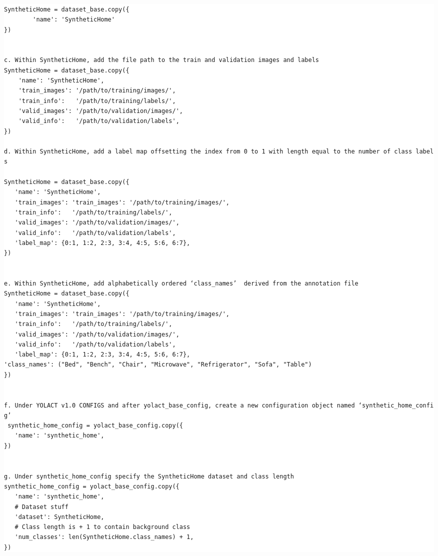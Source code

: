 	SyntheticHome = dataset_base.copy({
    		'name': 'SyntheticHome'
	})


	c. Within SyntheticHome, add the file path to the train and validation images and labels
	SyntheticHome = dataset_base.copy({
		'name': 'SyntheticHome',
		'train_images': '/path/to/training/images/',
		'train_info':   '/path/to/training/labels/',
		'valid_images': '/path/to/validation/images/',
		'valid_info':   '/path/to/validation/labels',
	})
	
	d. Within SyntheticHome, add a label map offsetting the index from 0 to 1 with length equal to the number of class labels

	SyntheticHome = dataset_base.copy({
	   'name': 'SyntheticHome',
	   'train_images': 'train_images': '/path/to/training/images/',
	   'train_info':   '/path/to/training/labels/',
	   'valid_images': '/path/to/validation/images/',
	   'valid_info':   '/path/to/validation/labels',
	   'label_map': {0:1, 1:2, 2:3, 3:4, 4:5, 5:6, 6:7},
	})


	e. Within SyntheticHome, add alphabetically ordered ‘class_names’  derived from the annotation file
	SyntheticHome = dataset_base.copy({
	   'name': 'SyntheticHome',
	   'train_images': 'train_images': '/path/to/training/images/',
	   'train_info':   '/path/to/training/labels/',
	   'valid_images': '/path/to/validation/images/',
	   'valid_info':   '/path/to/validation/labels',
	   'label_map': {0:1, 1:2, 2:3, 3:4, 4:5, 5:6, 6:7},
	'class_names': ("Bed", "Bench", "Chair", "Microwave", "Refrigerator", "Sofa", "Table")   
	})


	f. Under YOLACT v1.0 CONFIGS and after yolact_base_config, create a new configuration object named ‘synthetic_home_config’
	 synthetic_home_config = yolact_base_config.copy({ 
	   'name': 'synthetic_home',
	})


	g. Under synthetic_home_config specify the SyntheticHome dataset and class length
	synthetic_home_config = yolact_base_config.copy({
	   'name': 'synthetic_home',
	   # Dataset stuff
	   'dataset': SyntheticHome,
	   # Class length is + 1 to contain background class
	   'num_classes': len(SyntheticHome.class_names) + 1,
	})
